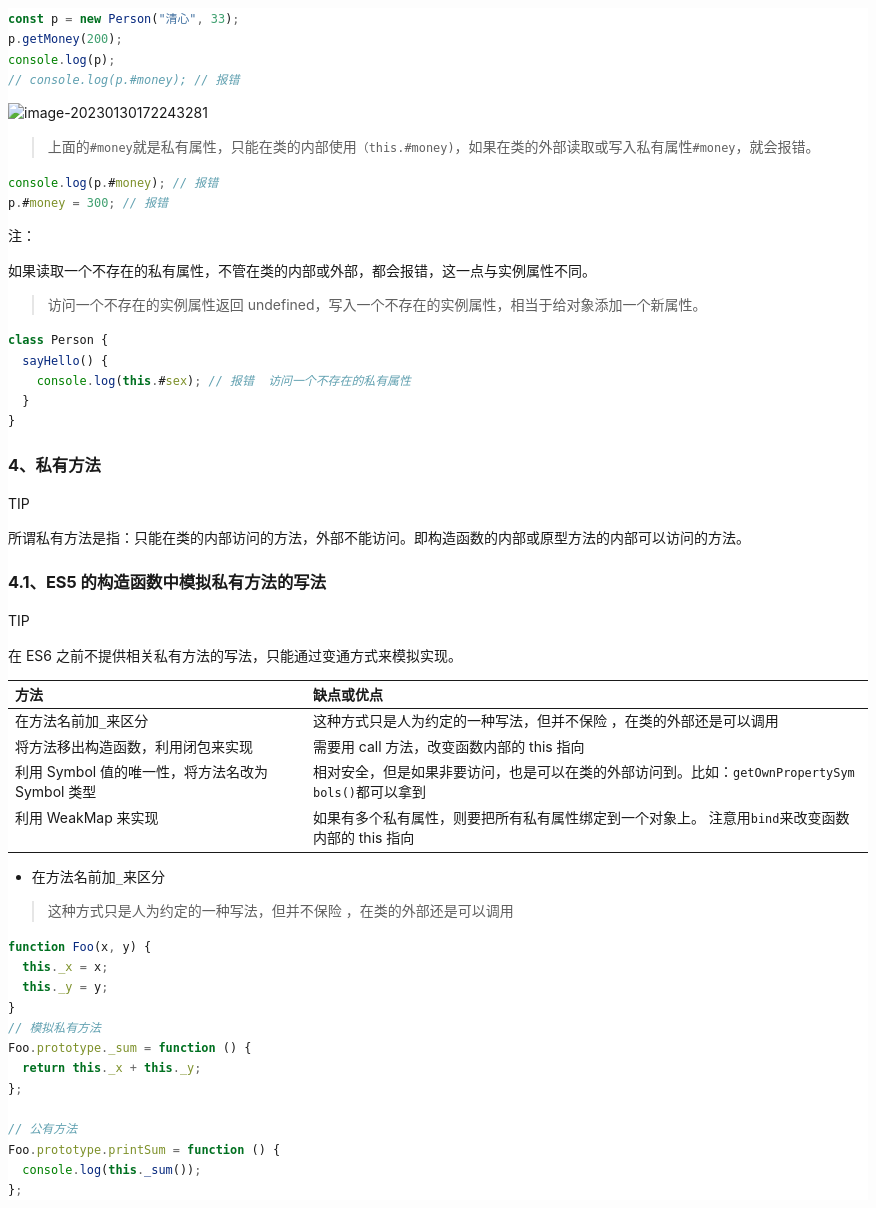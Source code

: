 ```js
const p = new Person("清心", 33);
p.getMoney(200);
console.log(p);
// console.log(p.#money); // 报错
```

![image-20230130172243281](https://www.arryblog.com/assets/img/image-20230130172243281.7052511b.png)

> 上面的`#money`就是私有属性，只能在类的内部使用`（this.#money)`，如果在类的外部读取或写入私有属性`#money`，就会报错。

```js
console.log(p.#money); // 报错
p.#money = 300; // 报错
```

注：

如果读取一个不存在的私有属性，不管在类的内部或外部，都会报错，这一点与实例属性不同。

> 访问一个不存在的实例属性返回 undefined，写入一个不存在的实例属性，相当于给对象添加一个新属性。

```js
class Person {
  sayHello() {
    console.log(this.#sex); // 报错  访问一个不存在的私有属性
  }
}
```

### 4、私有方法

TIP

所谓私有方法是指：只能在类的内部访问的方法，外部不能访问。即构造函数的内部或原型方法的内部可以访问的方法。

### 4.1、ES5 的构造函数中模拟私有方法的写法

TIP

在 ES6 之前不提供相关私有方法的写法，只能通过变通方式来模拟实现。

| 方法                                             | 缺点或优点                                                                                      |
| :----------------------------------------------- | :---------------------------------------------------------------------------------------------- |
| 在方法名前加`_`来区分                            | 这种方式只是人为约定的一种写法，但并不保险 ，在类的外部还是可以调用                             |
| 将方法移出构造函数，利用闭包来实现               | 需要用 call 方法，改变函数内部的 this 指向                                                      |
| 利用 Symbol 值的唯一性，将方法名改为 Symbol 类型 | 相对安全，但是如果非要访问，也是可以在类的外部访问到。比如：`getOwnPropertySymbols()`都可以拿到 |
| 利用 WeakMap 来实现                              | 如果有多个私有属性，则要把所有私有属性绑定到一个对象上。 注意用`bind`来改变函数内部的 this 指向 |

- 在方法名前加`_`来区分

> 这种方式只是人为约定的一种写法，但并不保险 ，在类的外部还是可以调用

```js
function Foo(x, y) {
  this._x = x;
  this._y = y;
}
// 模拟私有方法
Foo.prototype._sum = function () {
  return this._x + this._y;
};

// 公有方法
Foo.prototype.printSum = function () {
  console.log(this._sum());
};

```
